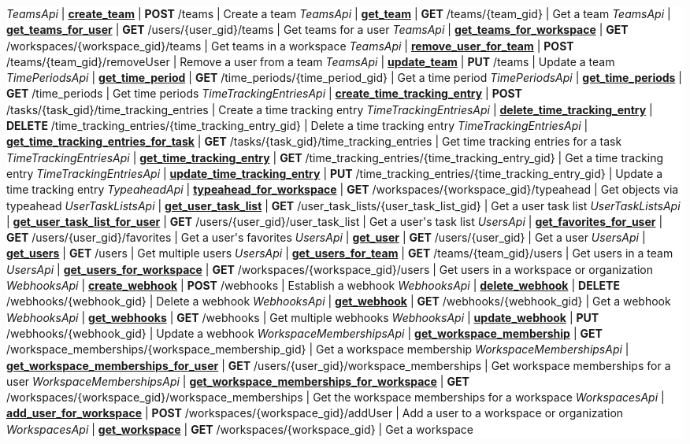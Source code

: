 *TeamsApi* | [**create_team**](docs/TeamsApi.md#create_team) | **POST** /teams | Create a team
*TeamsApi* | [**get_team**](docs/TeamsApi.md#get_team) | **GET** /teams/{team_gid} | Get a team
*TeamsApi* | [**get_teams_for_user**](docs/TeamsApi.md#get_teams_for_user) | **GET** /users/{user_gid}/teams | Get teams for a user
*TeamsApi* | [**get_teams_for_workspace**](docs/TeamsApi.md#get_teams_for_workspace) | **GET** /workspaces/{workspace_gid}/teams | Get teams in a workspace
*TeamsApi* | [**remove_user_for_team**](docs/TeamsApi.md#remove_user_for_team) | **POST** /teams/{team_gid}/removeUser | Remove a user from a team
*TeamsApi* | [**update_team**](docs/TeamsApi.md#update_team) | **PUT** /teams | Update a team
*TimePeriodsApi* | [**get_time_period**](docs/TimePeriodsApi.md#get_time_period) | **GET** /time_periods/{time_period_gid} | Get a time period
*TimePeriodsApi* | [**get_time_periods**](docs/TimePeriodsApi.md#get_time_periods) | **GET** /time_periods | Get time periods
*TimeTrackingEntriesApi* | [**create_time_tracking_entry**](docs/TimeTrackingEntriesApi.md#create_time_tracking_entry) | **POST** /tasks/{task_gid}/time_tracking_entries | Create a time tracking entry
*TimeTrackingEntriesApi* | [**delete_time_tracking_entry**](docs/TimeTrackingEntriesApi.md#delete_time_tracking_entry) | **DELETE** /time_tracking_entries/{time_tracking_entry_gid} | Delete a time tracking entry
*TimeTrackingEntriesApi* | [**get_time_tracking_entries_for_task**](docs/TimeTrackingEntriesApi.md#get_time_tracking_entries_for_task) | **GET** /tasks/{task_gid}/time_tracking_entries | Get time tracking entries for a task
*TimeTrackingEntriesApi* | [**get_time_tracking_entry**](docs/TimeTrackingEntriesApi.md#get_time_tracking_entry) | **GET** /time_tracking_entries/{time_tracking_entry_gid} | Get a time tracking entry
*TimeTrackingEntriesApi* | [**update_time_tracking_entry**](docs/TimeTrackingEntriesApi.md#update_time_tracking_entry) | **PUT** /time_tracking_entries/{time_tracking_entry_gid} | Update a time tracking entry
*TypeaheadApi* | [**typeahead_for_workspace**](docs/TypeaheadApi.md#typeahead_for_workspace) | **GET** /workspaces/{workspace_gid}/typeahead | Get objects via typeahead
*UserTaskListsApi* | [**get_user_task_list**](docs/UserTaskListsApi.md#get_user_task_list) | **GET** /user_task_lists/{user_task_list_gid} | Get a user task list
*UserTaskListsApi* | [**get_user_task_list_for_user**](docs/UserTaskListsApi.md#get_user_task_list_for_user) | **GET** /users/{user_gid}/user_task_list | Get a user&#39;s task list
*UsersApi* | [**get_favorites_for_user**](docs/UsersApi.md#get_favorites_for_user) | **GET** /users/{user_gid}/favorites | Get a user&#39;s favorites
*UsersApi* | [**get_user**](docs/UsersApi.md#get_user) | **GET** /users/{user_gid} | Get a user
*UsersApi* | [**get_users**](docs/UsersApi.md#get_users) | **GET** /users | Get multiple users
*UsersApi* | [**get_users_for_team**](docs/UsersApi.md#get_users_for_team) | **GET** /teams/{team_gid}/users | Get users in a team
*UsersApi* | [**get_users_for_workspace**](docs/UsersApi.md#get_users_for_workspace) | **GET** /workspaces/{workspace_gid}/users | Get users in a workspace or organization
*WebhooksApi* | [**create_webhook**](docs/WebhooksApi.md#create_webhook) | **POST** /webhooks | Establish a webhook
*WebhooksApi* | [**delete_webhook**](docs/WebhooksApi.md#delete_webhook) | **DELETE** /webhooks/{webhook_gid} | Delete a webhook
*WebhooksApi* | [**get_webhook**](docs/WebhooksApi.md#get_webhook) | **GET** /webhooks/{webhook_gid} | Get a webhook
*WebhooksApi* | [**get_webhooks**](docs/WebhooksApi.md#get_webhooks) | **GET** /webhooks | Get multiple webhooks
*WebhooksApi* | [**update_webhook**](docs/WebhooksApi.md#update_webhook) | **PUT** /webhooks/{webhook_gid} | Update a webhook
*WorkspaceMembershipsApi* | [**get_workspace_membership**](docs/WorkspaceMembershipsApi.md#get_workspace_membership) | **GET** /workspace_memberships/{workspace_membership_gid} | Get a workspace membership
*WorkspaceMembershipsApi* | [**get_workspace_memberships_for_user**](docs/WorkspaceMembershipsApi.md#get_workspace_memberships_for_user) | **GET** /users/{user_gid}/workspace_memberships | Get workspace memberships for a user
*WorkspaceMembershipsApi* | [**get_workspace_memberships_for_workspace**](docs/WorkspaceMembershipsApi.md#get_workspace_memberships_for_workspace) | **GET** /workspaces/{workspace_gid}/workspace_memberships | Get the workspace memberships for a workspace
*WorkspacesApi* | [**add_user_for_workspace**](docs/WorkspacesApi.md#add_user_for_workspace) | **POST** /workspaces/{workspace_gid}/addUser | Add a user to a workspace or organization
*WorkspacesApi* | [**get_workspace**](docs/WorkspacesApi.md#get_workspace) | **GET** /workspaces/{workspace_gid} | Get a workspace